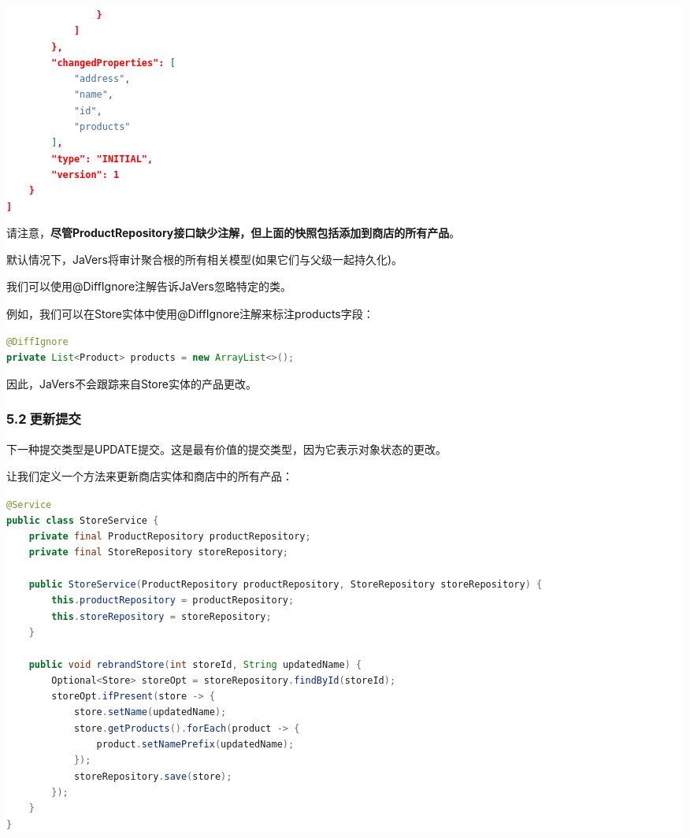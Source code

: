 ```json
                }
            ]
        },
        "changedProperties": [
            "address",
            "name",
            "id",
            "products"
        ],
        "type": "INITIAL",
        "version": 1
    }
]
```

请注意，**尽管ProductRepository接口缺少注解，但上面的快照包括添加到商店的所有产品**。

默认情况下，JaVers将审计聚合根的所有相关模型(如果它们与父级一起持久化)。

我们可以使用@DiffIgnore注解告诉JaVers忽略特定的类。

例如，我们可以在Store实体中使用@DiffIgnore注解来标注products字段：

```java
@DiffIgnore
private List<Product> products = new ArrayList<>();
```

因此，JaVers不会跟踪来自Store实体的产品更改。

### 5.2 更新提交

下一种提交类型是UPDATE提交。这是最有价值的提交类型，因为它表示对象状态的更改。

让我们定义一个方法来更新商店实体和商店中的所有产品：

```java
@Service
public class StoreService {
    private final ProductRepository productRepository;
    private final StoreRepository storeRepository;

    public StoreService(ProductRepository productRepository, StoreRepository storeRepository) {
        this.productRepository = productRepository;
        this.storeRepository = storeRepository;
    }

    public void rebrandStore(int storeId, String updatedName) {
        Optional<Store> storeOpt = storeRepository.findById(storeId);
        storeOpt.ifPresent(store -> {
            store.setName(updatedName);
            store.getProducts().forEach(product -> {
                product.setNamePrefix(updatedName);
            });
            storeRepository.save(store);
        });
    }
}
```
